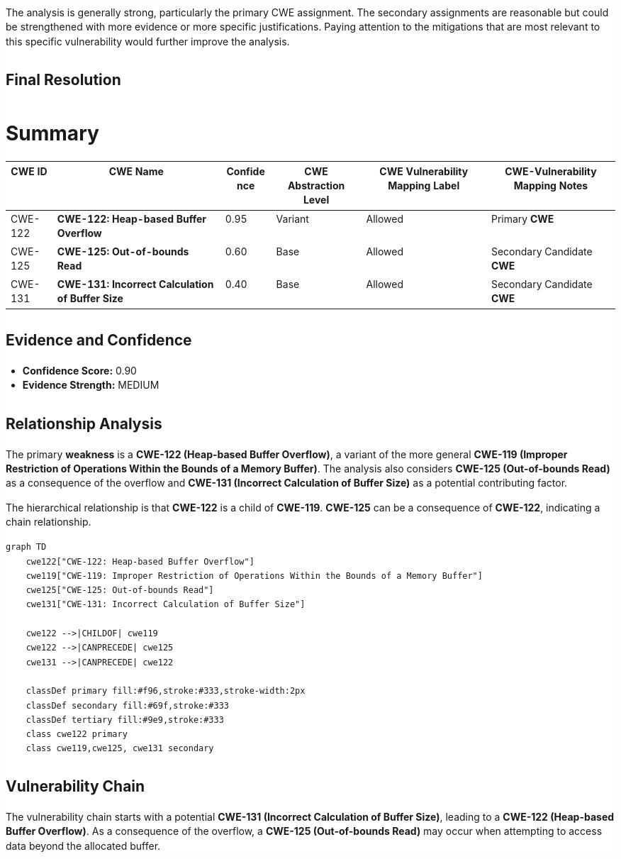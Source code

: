 The analysis is generally strong, particularly the primary CWE assignment. The secondary assignments are reasonable but could be strengthened with more evidence or more specific justifications. Paying attention to the mitigations that are most relevant to this specific vulnerability would further improve the analysis.

## Final Resolution

# Summary
| CWE ID | CWE Name | Confidence | CWE Abstraction Level | CWE Vulnerability Mapping Label | CWE-Vulnerability Mapping Notes |
|---|---|---|---|---|---|
| CWE-122 | **CWE-122: Heap-based Buffer Overflow** | 0.95 | Variant | Allowed | Primary **CWE** |
| CWE-125 | **CWE-125: Out-of-bounds Read** | 0.60 | Base | Allowed | Secondary Candidate **CWE** |
| CWE-131 | **CWE-131: Incorrect Calculation of Buffer Size** | 0.40 | Base | Allowed | Secondary Candidate **CWE** |

## Evidence and Confidence

*   **Confidence Score:** 0.90
*   **Evidence Strength:** MEDIUM

## Relationship Analysis
The primary **weakness** is a **CWE-122 (Heap-based Buffer Overflow)**, a variant of the more general **CWE-119 (Improper Restriction of Operations Within the Bounds of a Memory Buffer)**. The analysis also considers **CWE-125 (Out-of-bounds Read)** as a consequence of the overflow and **CWE-131 (Incorrect Calculation of Buffer Size)** as a potential contributing factor.

The hierarchical relationship is that **CWE-122** is a child of **CWE-119**. **CWE-125** can be a consequence of **CWE-122**, indicating a chain relationship.

```mermaid
graph TD
    cwe122["CWE-122: Heap-based Buffer Overflow"]
    cwe119["CWE-119: Improper Restriction of Operations Within the Bounds of a Memory Buffer"]
    cwe125["CWE-125: Out-of-bounds Read"]
    cwe131["CWE-131: Incorrect Calculation of Buffer Size"]

    cwe122 -->|CHILDOF| cwe119
    cwe122 -->|CANPRECEDE| cwe125
    cwe131 -->|CANPRECEDE| cwe122
    
    classDef primary fill:#f96,stroke:#333,stroke-width:2px
    classDef secondary fill:#69f,stroke:#333
    classDef tertiary fill:#9e9,stroke:#333
    class cwe122 primary
    class cwe119,cwe125, cwe131 secondary
```

## Vulnerability Chain
The vulnerability chain starts with a potential **CWE-131 (Incorrect Calculation of Buffer Size)**, leading to a **CWE-122 (Heap-based Buffer Overflow)**. As a consequence of the overflow, a **CWE-125 (Out-of-bounds Read)** may occur when attempting to access data beyond the allocated buffer.

